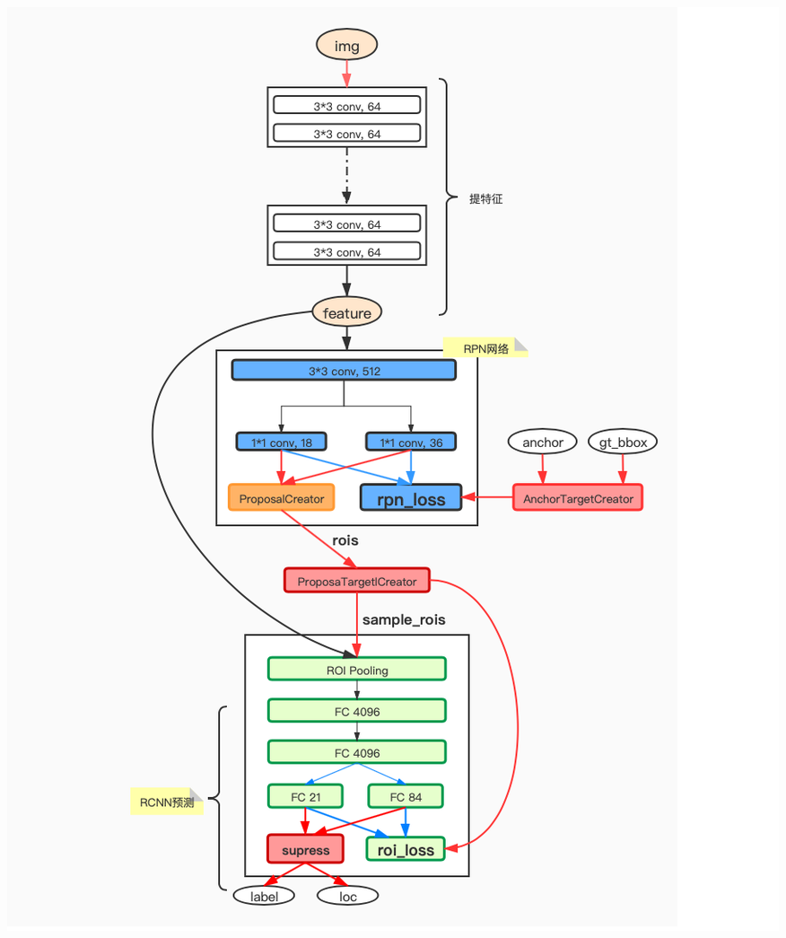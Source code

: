 ![](https://github.com/anxingle/anxingle.github.io/blob/master/public/img/cv/Faster_visual2.jpg?raw=true)
